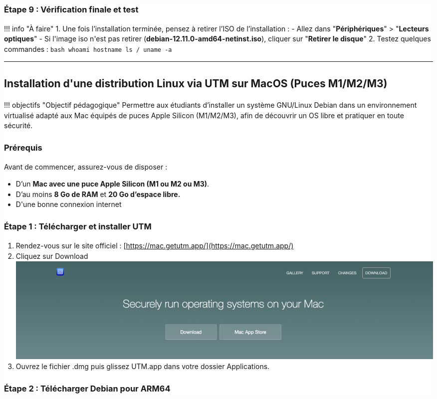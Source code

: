### Étape 9 : Vérification finale et test

!!! info "À faire"
    1. Une fois l’installation terminée, pensez à retirer l’ISO de l’installation :
        - Allez dans "**Périphériques**" > "**Lecteurs optiques**"
        - Si l'image iso n'est pas retirer (**debian-12.11.0-amd64-netinst.iso**), cliquer sur "**Retirer le disque**"
    2. Testez quelques commandes :
    ```bash
        whoami
        hostname
        ls /
        uname -a
    ```


---
## Installation d'une distribution Linux via UTM sur MacOS (Puces M1/M2/M3)


!!! objectifs "Objectif pédagogique"
    Permettre aux étudiants d’installer un système GNU/Linux Debian dans un environnement virtualisé adapté aux Mac équipés de puces  Apple Silicon (M1/M2/M3), afin de découvrir un OS libre et pratiquer en toute sécurité.

### Prérequis

Avant de commencer, assurez-vous de disposer : 

- D’un **Mac avec une puce Apple Silicon (M1 ou M2 ou M3)**.
- D’au moins **8 Go de RAM** et **20 Go d’espace libre.**
- D'une bonne connexion internet

### Étape 1 : Télécharger et installer UTM

1. Rendez-vous sur le site officiel : [https://mac.getutm.app/](https://mac.getutm.app/)
2. Cliquez sur Download
![UTM](../../assets/img/UTM.png)
3. Ouvrez le fichier .dmg puis glissez UTM.app dans votre dossier Applications.

### Étape 2 : Télécharger Debian pour ARM64
